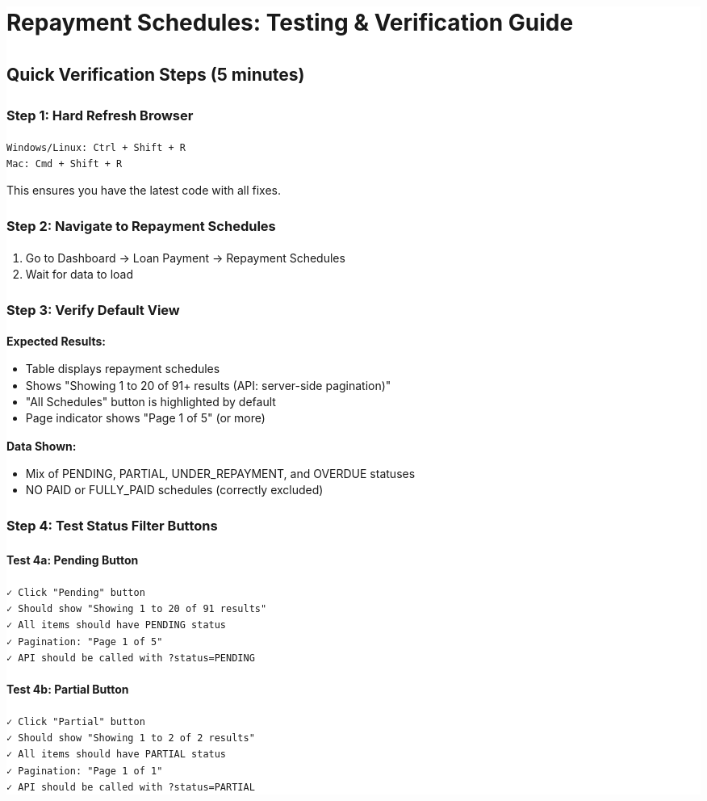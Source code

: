 # Repayment Schedules: Testing & Verification Guide

## Quick Verification Steps (5 minutes)

### Step 1: Hard Refresh Browser

```
Windows/Linux: Ctrl + Shift + R
Mac: Cmd + Shift + R
```

This ensures you have the latest code with all fixes.

### Step 2: Navigate to Repayment Schedules

1. Go to Dashboard → Loan Payment → Repayment Schedules
2. Wait for data to load

### Step 3: Verify Default View

**Expected Results:**

- Table displays repayment schedules
- Shows "Showing 1 to 20 of 91+ results (API: server-side pagination)"
- "All Schedules" button is highlighted by default
- Page indicator shows "Page 1 of 5" (or more)

**Data Shown:**

- Mix of PENDING, PARTIAL, UNDER_REPAYMENT, and OVERDUE statuses
- NO PAID or FULLY_PAID schedules (correctly excluded)

### Step 4: Test Status Filter Buttons

#### Test 4a: Pending Button

```
✓ Click "Pending" button
✓ Should show "Showing 1 to 20 of 91 results"
✓ All items should have PENDING status
✓ Pagination: "Page 1 of 5"
✓ API should be called with ?status=PENDING
```

#### Test 4b: Partial Button

```
✓ Click "Partial" button
✓ Should show "Showing 1 to 2 of 2 results"
✓ All items should have PARTIAL status
✓ Pagination: "Page 1 of 1"
✓ API should be called with ?status=PARTIAL
```
